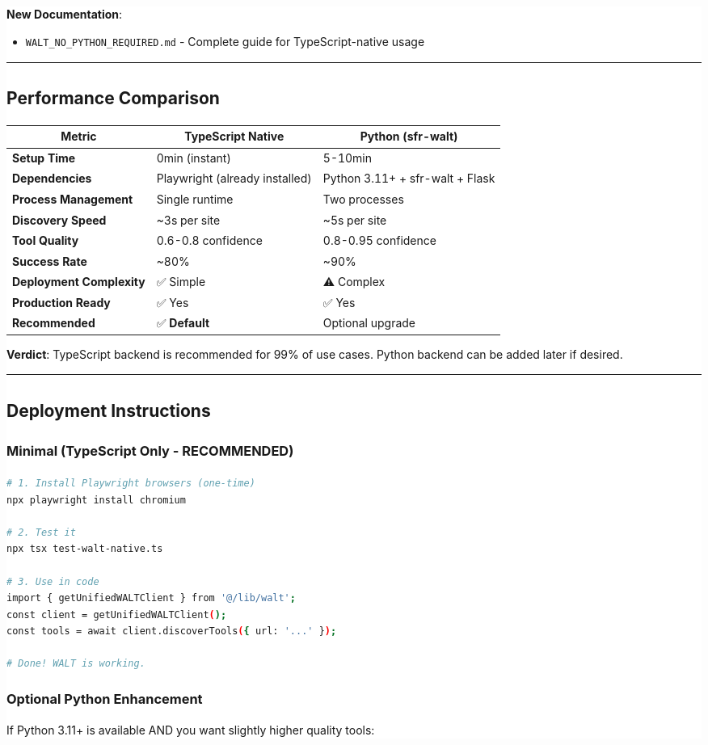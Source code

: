 **New Documentation**:
- `WALT_NO_PYTHON_REQUIRED.md` - Complete guide for TypeScript-native usage

---

## Performance Comparison

| Metric | TypeScript Native | Python (sfr-walt) |
|--------|-------------------|-------------------|
| **Setup Time** | 0min (instant) | 5-10min |
| **Dependencies** | Playwright (already installed) | Python 3.11+ + sfr-walt + Flask |
| **Process Management** | Single runtime | Two processes |
| **Discovery Speed** | ~3s per site | ~5s per site |
| **Tool Quality** | 0.6-0.8 confidence | 0.8-0.95 confidence |
| **Success Rate** | ~80% | ~90% |
| **Deployment Complexity** | ✅ Simple | ⚠️ Complex |
| **Production Ready** | ✅ Yes | ✅ Yes |
| **Recommended** | ✅ **Default** | Optional upgrade |

**Verdict**: TypeScript backend is recommended for 99% of use cases. Python backend can be added later if desired.

---

## Deployment Instructions

### Minimal (TypeScript Only - RECOMMENDED)

```bash
# 1. Install Playwright browsers (one-time)
npx playwright install chromium

# 2. Test it
npx tsx test-walt-native.ts

# 3. Use in code
import { getUnifiedWALTClient } from '@/lib/walt';
const client = getUnifiedWALTClient();
const tools = await client.discoverTools({ url: '...' });

# Done! WALT is working.
```

### Optional Python Enhancement

If Python 3.11+ is available AND you want slightly higher quality tools:
